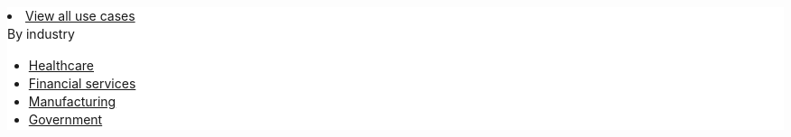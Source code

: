    
</a>
                                                            </li>
                                                            <li>
                                                                <a class="HeaderMenu-dropdown-link d-block no-underline position-relative py-2 Link--secondary" data-analytics-event="{&quot;location&quot;:&quot;navbar&quot;,&quot;action&quot;:&quot;view_all_use_cases&quot;,&quot;context&quot;:&quot;solutions&quot;,&quot;tag&quot;:&quot;link&quot;,&quot;label&quot;:&quot;view_all_use_cases_link_solutions_navbar&quot;}" href="/solutions/use-case">View all use cases

    
</a>
                                                            </li>
                                                        </ul>
                                                    </div>
                                                </div>
                                                <div class="HeaderMenu-column px-lg-4">
                                                    <div class="border-bottom pb-3 pb-lg-0 border-lg-bottom-0">
                                                        <span class="d-block h4 color-fg-default my-1" id="solutions-by-industry-heading">By industry</span>
                                                        <ul class="list-style-none f5" aria-labelledby="solutions-by-industry-heading">
                                                            <li>
                                                                <a class="HeaderMenu-dropdown-link d-block no-underline position-relative py-2 Link--secondary" data-analytics-event="{&quot;location&quot;:&quot;navbar&quot;,&quot;action&quot;:&quot;healthcare&quot;,&quot;context&quot;:&quot;solutions&quot;,&quot;tag&quot;:&quot;link&quot;,&quot;label&quot;:&quot;healthcare_link_solutions_navbar&quot;}" href="/solutions/industry/healthcare">Healthcare

    
</a>
                                                            </li>
                                                            <li>
                                                                <a class="HeaderMenu-dropdown-link d-block no-underline position-relative py-2 Link--secondary" data-analytics-event="{&quot;location&quot;:&quot;navbar&quot;,&quot;action&quot;:&quot;financial_services&quot;,&quot;context&quot;:&quot;solutions&quot;,&quot;tag&quot;:&quot;link&quot;,&quot;label&quot;:&quot;financial_services_link_solutions_navbar&quot;}" href="/solutions/industry/financial-services">Financial services

    
</a>
                                                            </li>
                                                            <li>
                                                                <a class="HeaderMenu-dropdown-link d-block no-underline position-relative py-2 Link--secondary" data-analytics-event="{&quot;location&quot;:&quot;navbar&quot;,&quot;action&quot;:&quot;manufacturing&quot;,&quot;context&quot;:&quot;solutions&quot;,&quot;tag&quot;:&quot;link&quot;,&quot;label&quot;:&quot;manufacturing_link_solutions_navbar&quot;}" href="/solutions/industry/manufacturing">Manufacturing

    
</a>
                                                            </li>
                                                            <li>
                                                                <a class="HeaderMenu-dropdown-link d-block no-underline position-relative py-2 Link--secondary" data-analytics-event="{&quot;location&quot;:&quot;navbar&quot;,&quot;action&quot;:&quot;government&quot;,&quot;context&quot;:&quot;solutions&quot;,&quot;tag&quot;:&quot;link&quot;,&quot;label&quot;:&quot;government_link_solutions_navbar&quot;}" href="/solutions/industry/government">Government
